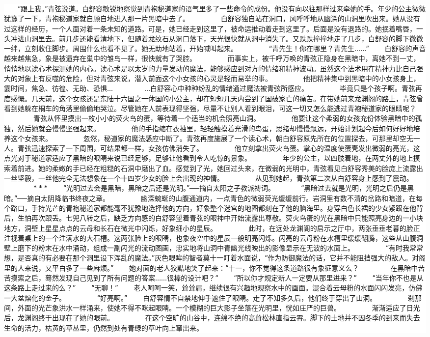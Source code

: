 　　“跟上我。”青弦说道。白舒容敏锐地察觉到青袍秘道家的语气里多了一些命令的成份。他没有向以往那样过来牵她的手。年少的公主微微犹豫了一下，青袍秘道家就自顾自地进入那一片黑暗中去了。
　　
　　白舒容独自站在洞口，风呼呼地从幽深的山洞里吹出来。她从没有过这样的经历，一个人面对着一条未知的道路。可是，她已经走到这里了，被命运推动着走到这里了。后面是没有退路的。她抿着嘴唇，一头冲进山洞里去。前几步还能看清地下，但随着龙纹石从洞口落下，天光很快就从洞中消失了。又跌跌撞撞地走了几步，白舒容的脚下微微一绊，立刻收住脚步。周围什么也看不见了。她无助地站着，开始喊叫起来。
　　
　　“青先生！你在哪里？青先生……”
　　白舒容的声音越来越焦急，象是被遗弃在巢中的雏鸟一样，很快就有了哭腔。
　　
　　而事实上，被千呼万唤的青弦正隐身在黑暗中，离她不到一丈，悄悄地以读心术探测她的内心。读心术是以太岁的力量发动的魔法，能够感应到对方的情绪和精神波动。虽然这个法术用在精神力比自己强大的对象上有反噬的危险，但对青弦来说，潜入前面这个小女孩的心灵是轻而易举的事。
　　
　　他把精神集中到黑暗中的小女孩身上，霎时间，焦急、彷徨、无助、恐惧…
　　
　　…白舒容心中种种纷乱的情绪通过魔法被青弦所感应。
　　
　　毕竟只是个孩子啊。青弦再度感慨。几天前，这个女孩还是东陆十六国之一休国的小公主，却在短短几天内尝到了国破家亡的痛苦。在带她前来龙渊阁的路上，青弦曾看到她躲在桐车的角落里偷偷地哭泣。尽管她在人前表现得坚强，尽量不让别人看到眼泪，可这一切又怎么能逃过青袍秘道家的眼睛呢？
　　
　　青弦从怀里摸出一枚小小的荧火鸟的蛋，等待着一个适当的机会照亮山洞。
　　
　　他要让这个柔弱的女孩充份体验黑暗中的孤独，然后她就会慢慢坚强起来。
　　
　　他的手指缩在衣袖里，轻轻触摸着光滑的鸟蛋，思绪却慢慢飘远，开始计划起今后如何好好地培养这个女孩来。
　　
　　忽然，秘道家的魔法感应中断了。青弦再度施展了一个读心术，朝白舒容原先所在的位置探去，可那里却空无一人。青弦迅速探索了一下周围，可结果都一样，女孩仿佛消失了。
　　
　　他立刻拿出荧火鸟蛋。掌心的温度使蛋壳发出微弱的亮光，这点光对于秘道家适应了黑暗的眼睛来说已经足够，足够让他看到令人吃惊的景象。
　　
　　年少的公主，以四肢着地，在两丈外的地上摸索着前进。她的柔嫩的手已经在粗糙的石洞中磨出了血。感觉到了光，她回过头来，在微弱的光明中，青弦看见白舒容秀美的脸庞上流露出一丝坚毅，一丝他完全无法想象在一个十四岁少女的脸上会出现的神情。
　　
　　从见到她起，青弦第二次从白舒容身上感到了震动。
　　
　　* * *
　　“光明过去会是黑暗，黑暗之后还是光明。”──摘自太阳之子教派祷词。　　
　　“黑暗过去就是光明，光明之后仍是黑暗。”──摘自太阴降临书终夜之章。
　　
　　幽深蜿蜒的山腹通道内，一点青色的微弱荧光缓缓前行。岩洞里有数不清的岔路和暗道，在每个路口，手持光芒的青袍秘道家都能毫不犹豫地选择他的方向，好象整个迷宫的地图都刻在了他的脑海里。身穿白色长裙的少女紧跟在他背后，生怕再次跟丢。七兜八转之后，缺乏方向感的白舒容望着青弦的眼神中开始流露出尊敬。荧火鸟蛋的光在黑暗中只能照亮身边的一小块地方，洞壁上星星点点的云母和长石在微光中闪烁，好象细小的星辰。
　　
　　此时，在远处龙渊阁的启示之厅中，两张垂垂老暮的脸正注视着桌上的一个注满水的大石槽。这两张脸上的眼睛，也象夜空中的星辰一般明亮闪烁。闪亮的云母粉在水槽里缓缓翻腾，这些从山腹洞壁上磨下的粉末在水中涌动，组成一副闪光的流动图画，忠实地将山洞中青幽光线映出的影像显示在无波的水面上。
　　
　　“有时我常常想，是否真的有必要在那个洞里设下浑乱的魔法。”灰色眼眸的智者莫十一盯着水面说，“作为防御魔法的话，它并不能阻挡强大的敌人。对阁里的人来说，又平白多了一些麻烦。”
　　她对面的老人狡黠地笑了起来：“十一，你不觉得这条道路很有象征意义么？
　　
　　在黑暗中苦苦摸索之后，蓦然发现自己见到了所有问题的答案……很棒的设计吧？“
　　“所以你才规定新人一定要从那里进来？”
　　“当年你不也是从这条路上走过来的么？”
　　“无聊！”
　　老人呵呵一笑，耸耸肩，继续很有兴趣地观察水中的画面。混合着云母粉的水面闪闪发亮，仿佛一大盆熔化的金子。
　　
　　“好亮啊。”
　　白舒容情不自禁地伸手遮住了眼睛。走了不知多久后，他们终于穿出了山洞。
　　
　　刹那间，外面的光芒象洪水一样涌来，使她不得不眯起眼睛。一个模糊的巨大影子坐落在光明里，恍如庄严的巨兽。
　　
　　渐渐适应了日光后，龙渊阁终于出现在了她的眼前。
　　
　　在这个空旷的山谷中，连绵不绝的高耸松林直指云霄。脚下的土地并不因冬季的到来而失去生命的活力，枯黄的草丛里，仍然到处有青绿的草叶向上窜出来。
　　